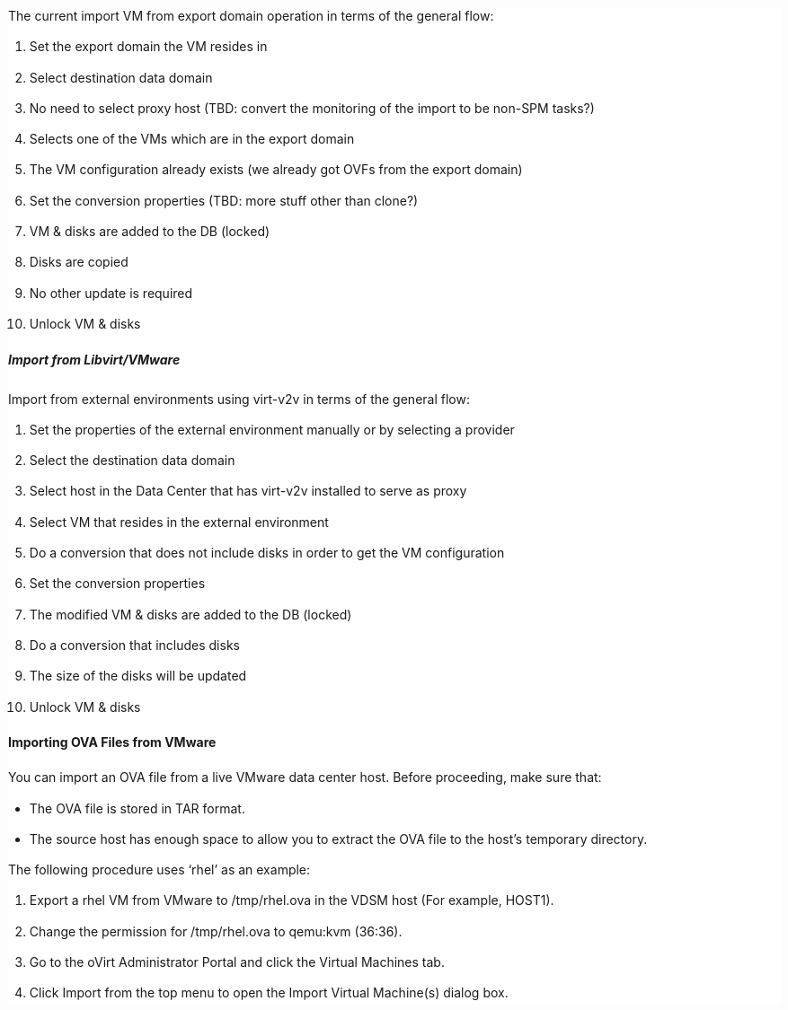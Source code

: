 The current import VM from export domain operation in terms of the general flow:

1. Set the export domain the VM resides in

2. Select destination data domain

3. No need to select proxy host (TBD: convert the monitoring of the import to be non-SPM tasks?)

4. Selects one of the VMs which are in the export domain

5. The VM configuration already exists (we already got OVFs from the export domain)

6. Set the conversion properties (TBD: more stuff other than clone?)

7. VM & disks are added to the DB (locked)

8. Disks are copied

9. No other update is required

10. Unlock VM & disks

##### Import from Libvirt/VMware

Import from external environments using virt-v2v in terms of the general flow:

1. Set the properties of the external environment manually or by selecting a provider

2. Select the destination data domain

3. Select host in the Data Center that has virt-v2v installed to serve as proxy

4. Select VM that resides in the external environment

5. Do a conversion that does not include disks in order to get the VM configuration

6. Set the conversion properties

7. The modified VM & disks are added to the DB (locked)

8. Do a conversion that includes disks

9. The size of the disks will be updated

10. Unlock VM & disks

#### Importing OVA Files from VMware

You can import an OVA file from a live VMware data center host. Before proceeding, make sure that:

* The OVA file is stored in TAR format.

* The source host has enough space to allow you to extract the OVA file to the host’s temporary directory.

The following procedure uses ‘rhel’ as an example:
  
1. Export a rhel VM from VMware to /tmp/rhel.ova in the VDSM host (For example, HOST1).

2. Change the permission for /tmp/rhel.ova to qemu:kvm (36:36).

3. Go to the oVirt Administrator Portal and click the Virtual Machines tab.

4. Click Import from the top menu to open the Import Virtual Machine(s) dialog box.

